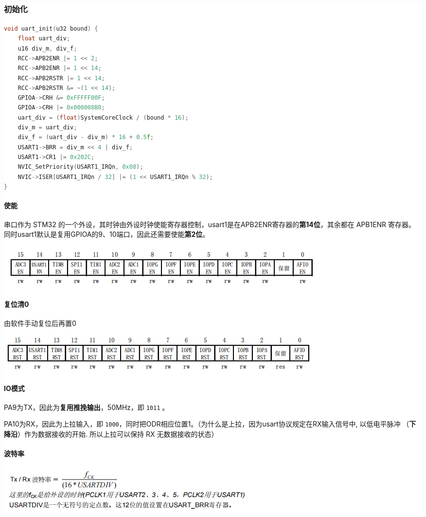 ### 初始化

```c
void uart_init(u32 bound) {
	float uart_div; 
	u16 div_m, div_f; 
	RCC->APB2ENR |= 1 << 2;  	
	RCC->APB2ENR |= 1 << 14; 
	RCC->APB2RSTR |= 1 << 14;   
	RCC->APB2RSTR &= ~(1 << 14);
	GPIOA->CRH &= 0xFFFFF00F;
	GPIOA->CRH |= 0x000008B0;
    uart_div = (float)SystemCoreClock / (bound * 16);
	div_m = uart_div;
	div_f = (uart_div - div_m) * 16 + 0.5f;
 	USART1->BRR = div_m << 4 | div_f;
	USART1->CR1 |= 0x202C;  
	NVIC_SetPriority(USART1_IRQn, 0x08);
	NVIC->ISER[USART1_IRQn / 32] |= (1 << USART1_IRQn % 32);	
}
```

#### 使能

串口作为 STM32 的一个外设，其时钟由外设时钟使能寄存器控制，usart1是在APB2ENR寄存器的**第14位**，其余都在 APB1ENR 寄存器。同时usart1默认是复用GPIOA的9、10端口，因此还需要使能**第2位**。

![image-20230902151209683](基于STM32F103的实时操作系统/image-20230902151209683.png)

#### 复位清0

由软件手动复位后再置0

![image-20230902152338561](基于STM32F103的实时操作系统/image-20230902152338561.png)

#### IO模式

PA9为TX，因此为**复用推挽输出**，50MHz，即 `1011` 。

PA10为RX，因此为上拉输入，即 `1000`，同时把ODR相应位置1。（为什么是上拉，因为usart协议规定在RX输入信号中, 以低电平脉冲 （**下降沿**）作为数据接收的开始. 所以上拉可以保持 RX 无数据接收的状态）

#### 波特率

![image-20230902154016268](基于STM32F103的实时操作系统/image-20230902154016268.png)
